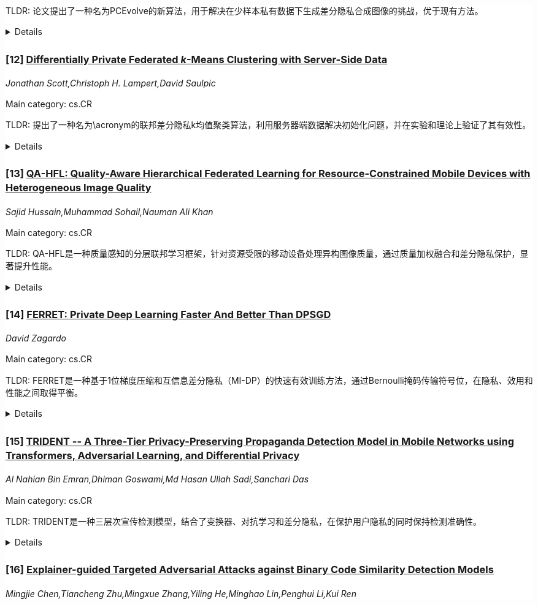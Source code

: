 TLDR: 论文提出了一种名为PCEvolve的新算法，用于解决在少样本私有数据下生成差分隐私合成图像的挑战，优于现有方法。


<details><summary>Details</summary></details>

### [12] [Differentially Private Federated $k$-Means Clustering with Server-Side Data](https://arxiv.org/abs/2506.05408)
*Jonathan Scott,Christoph H. Lampert,David Saulpic*

Main category: cs.CR

TLDR: 提出了一种名为\acronym的联邦差分隐私k均值聚类算法，利用服务器端数据解决初始化问题，并在实验和理论上验证了其有效性。


<details><summary>Details</summary></details>

### [13] [QA-HFL: Quality-Aware Hierarchical Federated Learning for Resource-Constrained Mobile Devices with Heterogeneous Image Quality](https://arxiv.org/abs/2506.05411)
*Sajid Hussain,Muhammad Sohail,Nauman Ali Khan*

Main category: cs.CR

TLDR: QA-HFL是一种质量感知的分层联邦学习框架，针对资源受限的移动设备处理异构图像质量，通过质量加权融合和差分隐私保护，显著提升性能。


<details><summary>Details</summary></details>

### [14] [FERRET: Private Deep Learning Faster And Better Than DPSGD](https://arxiv.org/abs/2506.05416)
*David Zagardo*

Main category: cs.CR

TLDR: FERRET是一种基于1位梯度压缩和互信息差分隐私（MI-DP）的快速有效训练方法，通过Bernoulli掩码传输符号位，在隐私、效用和性能之间取得平衡。


<details><summary>Details</summary></details>

### [15] [TRIDENT -- A Three-Tier Privacy-Preserving Propaganda Detection Model in Mobile Networks using Transformers, Adversarial Learning, and Differential Privacy](https://arxiv.org/abs/2506.05421)
*Al Nahian Bin Emran,Dhiman Goswami,Md Hasan Ullah Sadi,Sanchari Das*

Main category: cs.CR

TLDR: TRIDENT是一种三层次宣传检测模型，结合了变换器、对抗学习和差分隐私，在保护用户隐私的同时保持检测准确性。


<details><summary>Details</summary></details>

### [16] [Explainer-guided Targeted Adversarial Attacks against Binary Code Similarity Detection Models](https://arxiv.org/abs/2506.05430)
*Mingjie Chen,Tiancheng Zhu,Mingxue Zhang,Yiling He,Minghao Lin,Penghui Li,Kui Ren*
